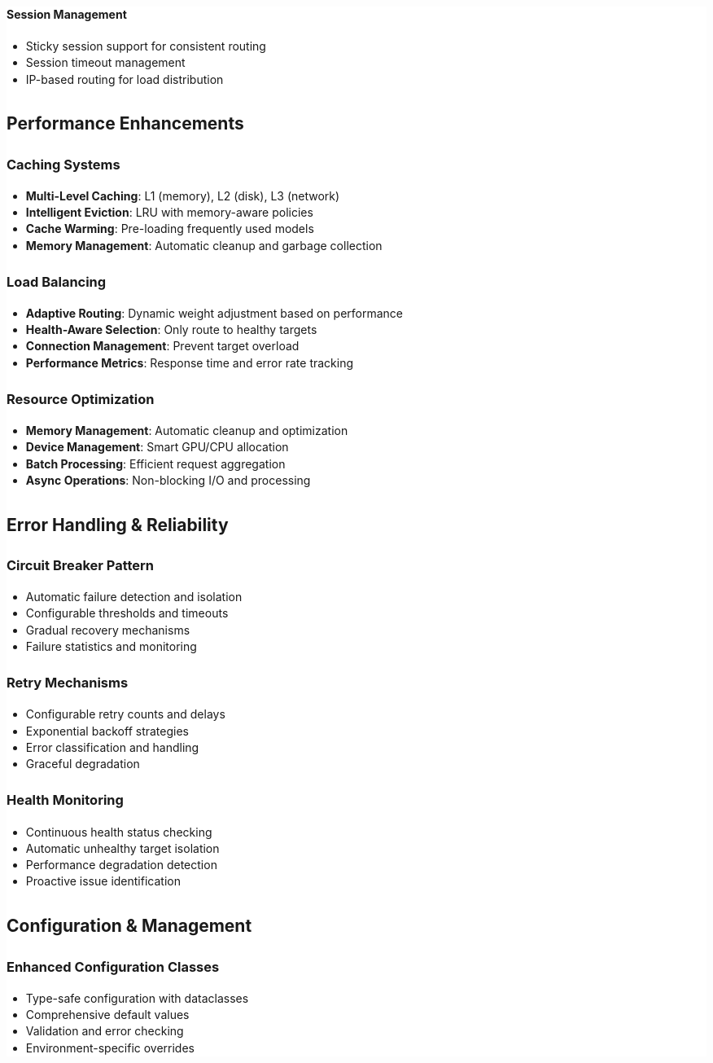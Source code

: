 #### **Session Management**
- Sticky session support for consistent routing
- Session timeout management
- IP-based routing for load distribution

## Performance Enhancements

### **Caching Systems**
- **Multi-Level Caching**: L1 (memory), L2 (disk), L3 (network)
- **Intelligent Eviction**: LRU with memory-aware policies
- **Cache Warming**: Pre-loading frequently used models
- **Memory Management**: Automatic cleanup and garbage collection

### **Load Balancing**
- **Adaptive Routing**: Dynamic weight adjustment based on performance
- **Health-Aware Selection**: Only route to healthy targets
- **Connection Management**: Prevent target overload
- **Performance Metrics**: Response time and error rate tracking

### **Resource Optimization**
- **Memory Management**: Automatic cleanup and optimization
- **Device Management**: Smart GPU/CPU allocation
- **Batch Processing**: Efficient request aggregation
- **Async Operations**: Non-blocking I/O and processing

## Error Handling & Reliability

### **Circuit Breaker Pattern**
- Automatic failure detection and isolation
- Configurable thresholds and timeouts
- Gradual recovery mechanisms
- Failure statistics and monitoring

### **Retry Mechanisms**
- Configurable retry counts and delays
- Exponential backoff strategies
- Error classification and handling
- Graceful degradation

### **Health Monitoring**
- Continuous health status checking
- Automatic unhealthy target isolation
- Performance degradation detection
- Proactive issue identification

## Configuration & Management

### **Enhanced Configuration Classes**
- Type-safe configuration with dataclasses
- Comprehensive default values
- Validation and error checking
- Environment-specific overrides
